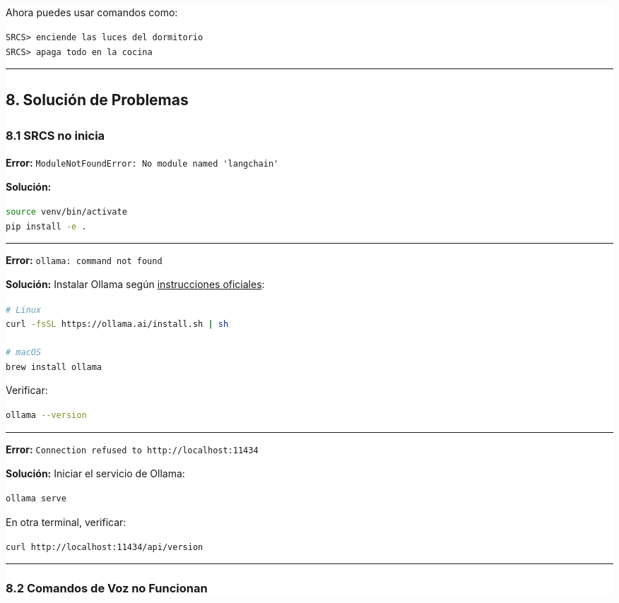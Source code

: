 Ahora puedes usar comandos como:
```
SRCS> enciende las luces del dormitorio
SRCS> apaga todo en la cocina
```

---

## 8. Solución de Problemas

### 8.1 SRCS no inicia

**Error:** `ModuleNotFoundError: No module named 'langchain'`

**Solución:**
```bash
source venv/bin/activate
pip install -e .
```

---

**Error:** `ollama: command not found`

**Solución:**
Instalar Ollama según [instrucciones oficiales](https://ollama.ai/):
```bash
# Linux
curl -fsSL https://ollama.ai/install.sh | sh

# macOS
brew install ollama
```

Verificar:
```bash
ollama --version
```

---

**Error:** `Connection refused to http://localhost:11434`

**Solución:**
Iniciar el servicio de Ollama:
```bash
ollama serve
```

En otra terminal, verificar:
```bash
curl http://localhost:11434/api/version
```

---

### 8.2 Comandos de Voz no Funcionan
